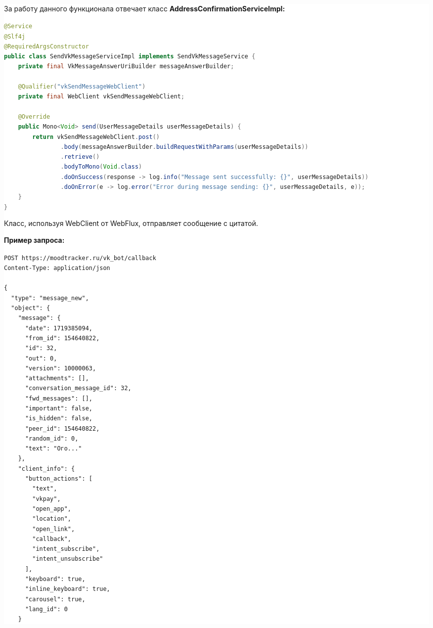 За работу данного функционала отвечает класс **AddressConfirmationServiceImpl:**
```java
@Service
@Slf4j
@RequiredArgsConstructor
public class SendVkMessageServiceImpl implements SendVkMessageService {
    private final VkMessageAnswerUriBuilder messageAnswerBuilder;

    @Qualifier("vkSendMessageWebClient")
    private final WebClient vkSendMessageWebClient;

    @Override
    public Mono<Void> send(UserMessageDetails userMessageDetails) {
        return vkSendMessageWebClient.post()
                .body(messageAnswerBuilder.buildRequestWithParams(userMessageDetails))
                .retrieve()
                .bodyToMono(Void.class)
                .doOnSuccess(response -> log.info("Message sent successfully: {}", userMessageDetails))
                .doOnError(e -> log.error("Error during message sending: {}", userMessageDetails, e));
    }
}
```
Класс, используя WebClient от WebFlux, отправляет сообщение с цитатой.

**Пример запроса:**
```http request
POST https://moodtracker.ru/vk_bot/callback
Content-Type: application/json

{
  "type": "message_new",
  "object": {
    "message": {
      "date": 1719385094,
      "from_id": 154640822,
      "id": 32,
      "out": 0,
      "version": 10000063,
      "attachments": [],
      "conversation_message_id": 32,
      "fwd_messages": [],
      "important": false,
      "is_hidden": false,
      "peer_id": 154640822,
      "random_id": 0,
      "text": "Ого..."
    },
    "client_info": {
      "button_actions": [
        "text",
        "vkpay",
        "open_app",
        "location",
        "open_link",
        "callback",
        "intent_subscribe",
        "intent_unsubscribe"
      ],
      "keyboard": true,
      "inline_keyboard": true,
      "carousel": true,
      "lang_id": 0
    }
```